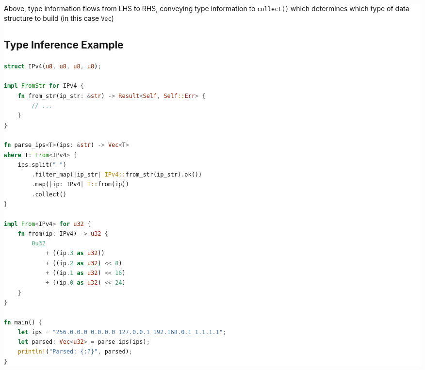 Above, type information flows from LHS to RHS, conveying type information to
`collect()` which determines which type of data structure to build (in this
case `Vec`)

## Type Inference Example

```rust
struct IPv4(u8, u8, u8, u8);

impl FromStr for IPv4 {
    fn from_str(ip_str: &str) -> Result<Self, Self::Err> {
        // ...
    }
}

fn parse_ips<T>(ips: &str) -> Vec<T>
where T: From<IPv4> {
    ips.split(" ")
        .filter_map(|ip_str| IPv4::from_str(ip_str).ok())
        .map(|ip: IPv4| T::from(ip))
        .collect()
}

impl From<IPv4> for u32 {
    fn from(ip: IPv4) -> u32 {
        0u32
            + ((ip.3 as u32))
            + ((ip.2 as u32) << 8)
            + ((ip.1 as u32) << 16)
            + ((ip.0 as u32) << 24)
    }
}

fn main() {
    let ips = "256.0.0.0 0.0.0.0 127.0.0.1 192.168.0.1 1.1.1.1";
    let parsed: Vec<u32> = parse_ips(ips);
    println!("Parsed: {:?}", parsed);
}
```
